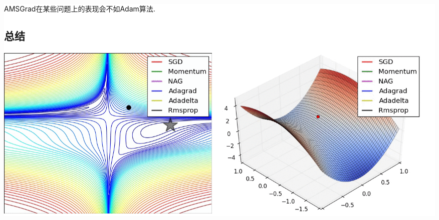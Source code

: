 AMSGrad在某些问题上的表现会不如Adam算法. 






## 总结

<img src="/img/Optimizer.assets/opt2.gif" alt="img" style="zoom: 67%;" />

<img src="/img/Optimizer.assets/opt1.gif" alt="img" style="zoom: 67%;" />
